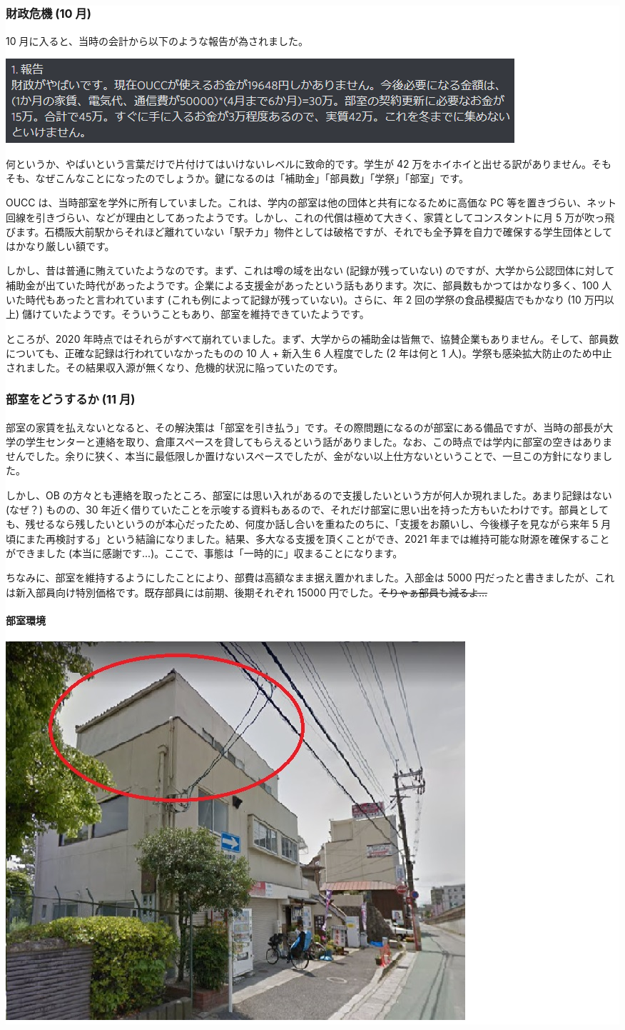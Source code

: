 ### 財政危機 (10 月)
10 月に入ると、当時の会計から以下のような報告が為されました。

![財政危機](./835/finance.png)

何というか、やばいという言葉だけで片付けてはいけないレベルに致命的です。学生が 42 万をホイホイと出せる訳がありません。そもそも、なぜこんなことになったのでしょうか。鍵になるのは「補助金」「部員数」「学祭」「部室」です。

OUCC は、当時部室を学外に所有していました。これは、学内の部室は他の団体と共有になるために高価な PC 等を置きづらい、ネット回線を引きづらい、などが理由としてあったようです。しかし、これの代償は極めて大きく、家賃としてコンスタントに月 5 万が吹っ飛びます。石橋阪大前駅からそれほど離れていない「駅チカ」物件としては破格ですが、それでも全予算を自力で確保する学生団体としてはかなり厳しい額です。

しかし、昔は普通に賄えていたようなのです。まず、これは噂の域を出ない (記録が残っていない) のですが、大学から公認団体に対して補助金が出ていた時代があったようです。企業による支援金があったという話もあります。次に、部員数もかつてはかなり多く、100 人いた時代もあったと言われています (これも例によって記録が残っていない)。さらに、年 2 回の学祭の食品模擬店でもかなり (10 万円以上) 儲けていたようです。そういうこともあり、部室を維持できていたようです。

ところが、2020 年時点ではそれらがすべて崩れていました。まず、大学からの補助金は皆無で、協賛企業もありません。そして、部員数についても、正確な記録は行われていなかったものの 10 人 + 新入生 6 人程度でした (2 年は何と 1 人)。学祭も感染拡大防止のため中止されました。その結果収入源が無くなり、危機的状況に陥っていたのです。

### 部室をどうするか (11 月)
部室の家賃を払えないとなると、その解決策は「部室を引き払う」です。その際問題になるのが部室にある備品ですが、当時の部長が大学の学生センターと連絡を取り、倉庫スペースを貸してもらえるという話がありました。なお、この時点では学内に部室の空きはありませんでした。余りに狭く、本当に最低限しか置けないスペースでしたが、金がない以上仕方ないということで、一旦この方針になりました。

しかし、OB の方々とも連絡を取ったところ、部室には思い入れがあるので支援したいという方が何人か現れました。あまり記録はない (なぜ？) ものの、30 年近く借りていたことを示唆する資料もあるので、それだけ部室に思い出を持った方もいたわけです。部員としても、残せるなら残したいというのが本心だったため、何度か話し合いを重ねたのちに、「支援をお願いし、今後様子を見ながら来年 5 月頃にまた再検討する」という結論になりました。結果、多大なる支援を頂くことができ、2021 年までは維持可能な財源を確保することができました (本当に感謝です...)。ここで、事態は「一時的に」収まることになります。

ちなみに、部室を維持するようにしたことにより、部費は高額なまま据え置かれました。入部金は 5000 円だったと書きましたが、これは新入部員向け特別価格です。既存部員には前期、後期それぞれ 15000 円でした。~~そりゃぁ部員も減るよ...~~

#### 部室環境
![部室の概観](./835/clubroom.jpg)

